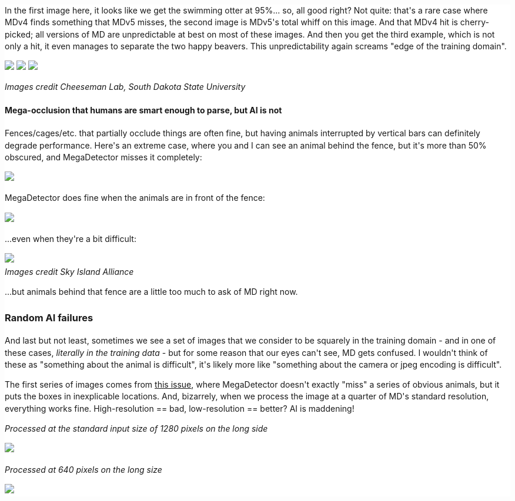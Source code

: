 In the first image here, it looks like we get the swimming otter at 95%... so, all good right?  Not quite: that's a rare case where MDv4 finds something that MDv5 misses, the second image is MDv5's total whiff on this image.  And that MDv4 hit is cherry-picked; all versions of MD are unpredictable at best on most of these images.  And then you get the third example, which is not only a hit, it even manages to separate the two happy beavers.  This unpredictability again screams "edge of the training domain".

<img src="images/failure-examples/sample-sdsucheeseman-01.jpg" width="600">
<img src="images/failure-examples/sample-sdsucheeseman-02.jpg" width="600">
<img src="images/failure-examples/sample-sdsucheeseman-03.jpg" width="600">

<i>Images credit Cheeseman Lab, South Dakota State University</i>

#### Mega-occlusion that humans are smart enough to parse, but AI is not

Fences/cages/etc. that partially occlude things are often fine, but having animals interrupted by vertical bars can definitely degrade performance.  Here's an extreme case, where you and I can see an animal behind the fence, but it's more than 50% obscured, and MegaDetector misses it completely:

<img src="images/failure-examples/sample-skyisland-behindfence.png" width="600">

MegaDetector does fine when the animals are in front of the fence:

<img src="images/failure-examples/sample-skyisland-frontfence-0.png" width="600">

...even when they're a bit difficult:

<img src="images/failure-examples/sample-skyisland-frontfence-1.png" width="600"><br/>
<i>Images credit Sky Island Alliance</i>

...but animals behind that fence are a little too much to ask of MD right now.


### Random AI failures

And last but not least, sometimes we see a set of images that we consider to be squarely in the training domain - and in one of these cases, <i>literally in the training data</i> - but for some reason that our eyes can't see, MD gets confused.  I wouldn't think of these as "something about the animal is difficult", it's likely more like "something about the camera or jpeg encoding is difficult".

The first series of images comes from [this issue](https://github.com/ultralytics/yolov5/issues/9294), where MegaDetector doesn't exactly "miss" a series of obvious animals, but it puts the boxes in inexplicable locations.  And, bizarrely, when we process the image at a quarter of MD's standard resolution, everything works fine.  High-resolution == bad, low-resolution == better?  AI is maddening!

<i>Processed at the standard input size of 1280 pixels on the long side</i>

<img src="images/failure-examples/sample-snapshotsafari-01.jpg" width="600">

<i>Processed at 640 pixels on the long size</i>

<img src="images/failure-examples/sample-snapshotsafari-02.jpg" width="600">
